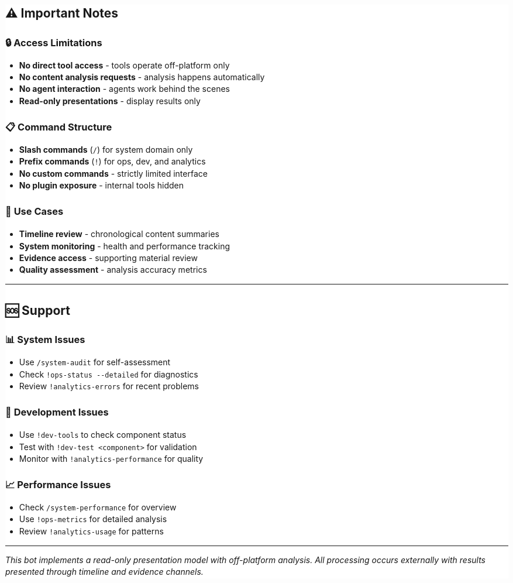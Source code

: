 ## ⚠️ **Important Notes**

### 🔒 **Access Limitations**

- **No direct tool access** - tools operate off-platform only
- **No content analysis requests** - analysis happens automatically
- **No agent interaction** - agents work behind the scenes
- **Read-only presentations** - display results only

### 📋 **Command Structure**

- **Slash commands** (`/`) for system domain only
- **Prefix commands** (`!`) for ops, dev, and analytics
- **No custom commands** - strictly limited interface
- **No plugin exposure** - internal tools hidden

### 🎯 **Use Cases**

- **Timeline review** - chronological content summaries
- **System monitoring** - health and performance tracking
- **Evidence access** - supporting material review
- **Quality assessment** - analysis accuracy metrics

---

## 🆘 **Support**

### 📊 **System Issues**

- Use `/system-audit` for self-assessment
- Check `!ops-status --detailed` for diagnostics
- Review `!analytics-errors` for recent problems

### 🔧 **Development Issues**

- Use `!dev-tools` to check component status
- Test with `!dev-test <component>` for validation
- Monitor with `!analytics-performance` for quality

### 📈 **Performance Issues**

- Check `/system-performance` for overview
- Use `!ops-metrics` for detailed analysis
- Review `!analytics-usage` for patterns

---

*This bot implements a read-only presentation model with off-platform analysis. All processing occurs externally with results presented through timeline and evidence channels.*
